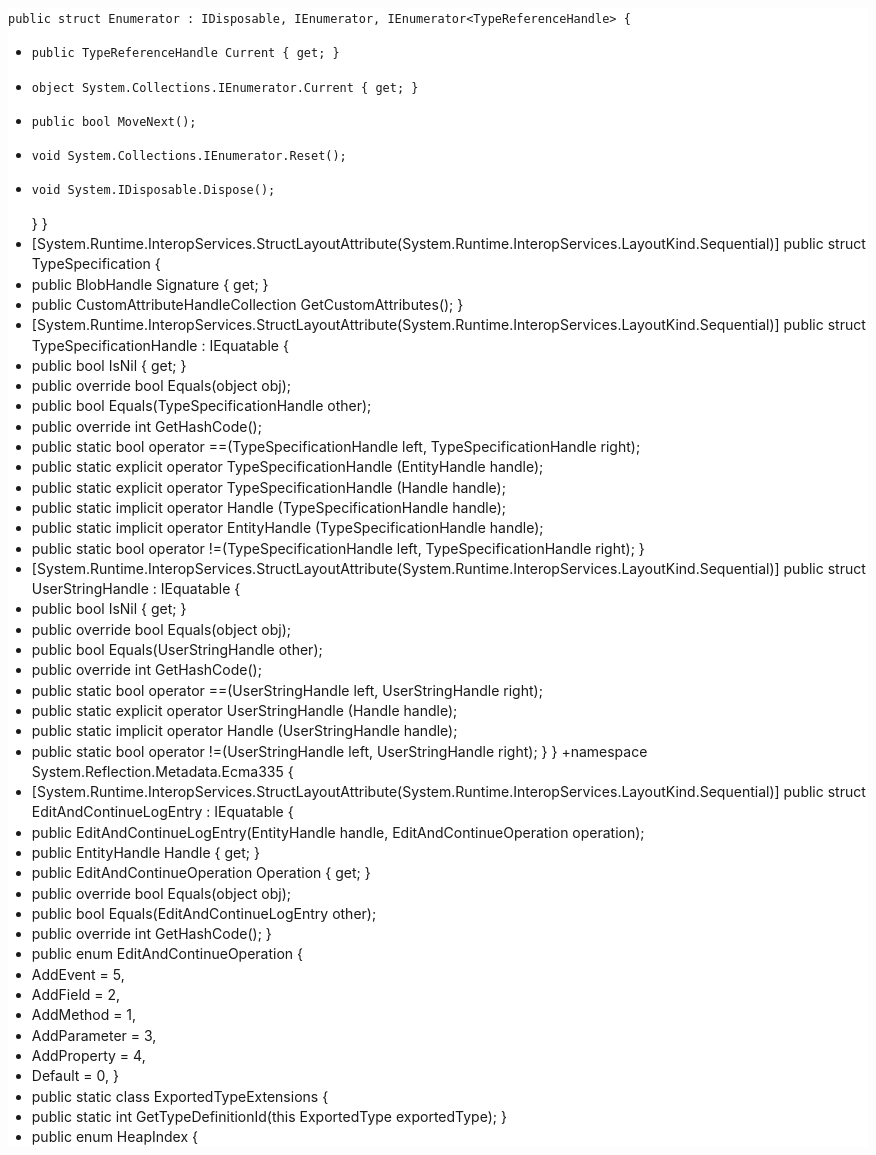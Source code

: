     public struct Enumerator : IDisposable, IEnumerator, IEnumerator<TypeReferenceHandle> {
+     public TypeReferenceHandle Current { get; }
+     object System.Collections.IEnumerator.Current { get; }
+     public bool MoveNext();
+     void System.Collections.IEnumerator.Reset();
+     void System.IDisposable.Dispose();
    }
  }
+ [System.Runtime.InteropServices.StructLayoutAttribute(System.Runtime.InteropServices.LayoutKind.Sequential)]
  public struct TypeSpecification {
+   public BlobHandle Signature { get; }
+   public CustomAttributeHandleCollection GetCustomAttributes();
  }
+ [System.Runtime.InteropServices.StructLayoutAttribute(System.Runtime.InteropServices.LayoutKind.Sequential)]
  public struct TypeSpecificationHandle : IEquatable<TypeSpecificationHandle> {
+   public bool IsNil { get; }
+   public override bool Equals(object obj);
+   public bool Equals(TypeSpecificationHandle other);
+   public override int GetHashCode();
+   public static bool operator ==(TypeSpecificationHandle left, TypeSpecificationHandle right);
+   public static explicit operator TypeSpecificationHandle (EntityHandle handle);
+   public static explicit operator TypeSpecificationHandle (Handle handle);
+   public static implicit operator Handle (TypeSpecificationHandle handle);
+   public static implicit operator EntityHandle (TypeSpecificationHandle handle);
+   public static bool operator !=(TypeSpecificationHandle left, TypeSpecificationHandle right);
  }
+ [System.Runtime.InteropServices.StructLayoutAttribute(System.Runtime.InteropServices.LayoutKind.Sequential)]
  public struct UserStringHandle : IEquatable<UserStringHandle> {
+   public bool IsNil { get; }
+   public override bool Equals(object obj);
+   public bool Equals(UserStringHandle other);
+   public override int GetHashCode();
+   public static bool operator ==(UserStringHandle left, UserStringHandle right);
+   public static explicit operator UserStringHandle (Handle handle);
+   public static implicit operator Handle (UserStringHandle handle);
+   public static bool operator !=(UserStringHandle left, UserStringHandle right);
  }
 }
+namespace System.Reflection.Metadata.Ecma335 {
+ [System.Runtime.InteropServices.StructLayoutAttribute(System.Runtime.InteropServices.LayoutKind.Sequential)]
  public struct EditAndContinueLogEntry : IEquatable<EditAndContinueLogEntry> {
+   public EditAndContinueLogEntry(EntityHandle handle, EditAndContinueOperation operation);
+   public EntityHandle Handle { get; }
+   public EditAndContinueOperation Operation { get; }
+   public override bool Equals(object obj);
+   public bool Equals(EditAndContinueLogEntry other);
+   public override int GetHashCode();
  }
+ public enum EditAndContinueOperation {
+   AddEvent = 5,
+   AddField = 2,
+   AddMethod = 1,
+   AddParameter = 3,
+   AddProperty = 4,
+   Default = 0,
  }
+ public static class ExportedTypeExtensions {
+   public static int GetTypeDefinitionId(this ExportedType exportedType);
  }
+ public enum HeapIndex {